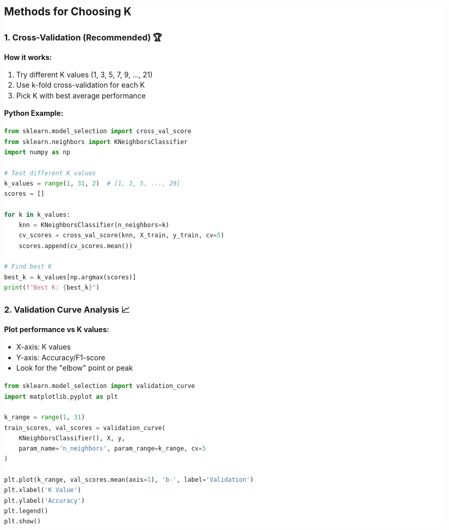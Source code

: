 ## Methods for Choosing K

### 1. **Cross-Validation (Recommended) 🏆**

**How it works:**
1. Try different K values (1, 3, 5, 7, 9, ..., 21)
2. Use k-fold cross-validation for each K
3. Pick K with best average performance

**Python Example:**
```python
from sklearn.model_selection import cross_val_score
from sklearn.neighbors import KNeighborsClassifier
import numpy as np

# Test different K values
k_values = range(1, 31, 2)  # [1, 3, 5, ..., 29]
scores = []

for k in k_values:
    knn = KNeighborsClassifier(n_neighbors=k)
    cv_scores = cross_val_score(knn, X_train, y_train, cv=5)
    scores.append(cv_scores.mean())

# Find best K
best_k = k_values[np.argmax(scores)]
print(f"Best K: {best_k}")
```

### 2. **Validation Curve Analysis 📈**

**Plot performance vs K values:**
- X-axis: K values
- Y-axis: Accuracy/F1-score
- Look for the "elbow" point or peak

```python
from sklearn.model_selection import validation_curve
import matplotlib.pyplot as plt

k_range = range(1, 31)
train_scores, val_scores = validation_curve(
    KNeighborsClassifier(), X, y, 
    param_name='n_neighbors', param_range=k_range, cv=5
)

plt.plot(k_range, val_scores.mean(axis=1), 'b-', label='Validation')
plt.xlabel('K Value')
plt.ylabel('Accuracy')
plt.legend()
plt.show()
```
